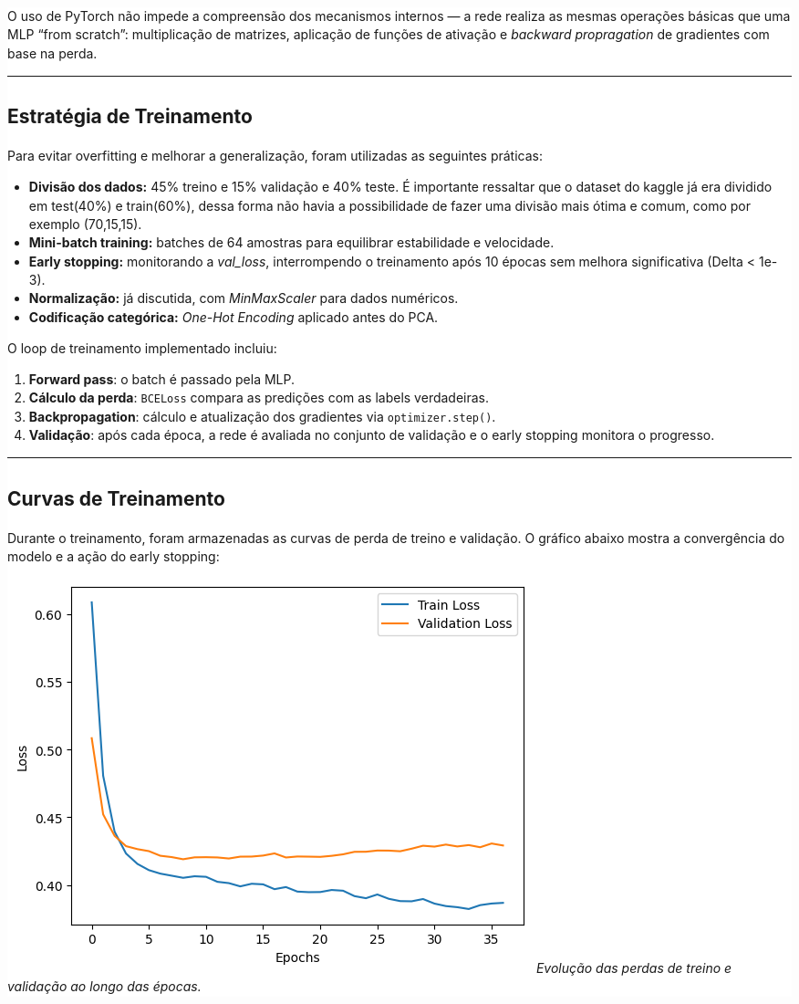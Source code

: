 O uso de PyTorch não impede a compreensão dos mecanismos internos — a rede realiza as mesmas operações básicas que uma MLP “from scratch”: multiplicação de matrizes, aplicação de funções de ativação e *backward propragation* de gradientes com base na perda.

---

## Estratégia de Treinamento

Para evitar overfitting e melhorar a generalização, foram utilizadas as seguintes práticas:

* **Divisão dos dados:** 45% treino e 15% validação e 40% teste. É importante ressaltar que o dataset do kaggle já era dividido em test(40%) e train(60%), dessa forma não havia a possibilidade de fazer uma divisão mais ótima e comum, como por exemplo (70,15,15).
* **Mini-batch training:** batches de 64 amostras para equilibrar estabilidade e velocidade.
* **Early stopping:** monitorando a *val_loss*, interrompendo o treinamento após 10 épocas sem melhora significativa (Delta < 1e-3).
* **Normalização:** já discutida, com *MinMaxScaler* para dados numéricos.
* **Codificação categórica:** *One-Hot Encoding* aplicado antes do PCA.

O loop de treinamento implementado incluiu:

1. **Forward pass**: o batch é passado pela MLP.
2. **Cálculo da perda**: `BCELoss` compara as predições com as labels verdadeiras.
3. **Backpropagation**: cálculo e atualização dos gradientes via `optimizer.step()`.
4. **Validação**: após cada época, a rede é avaliada no conjunto de validação e o early stopping monitora o progresso.

---

## Curvas de Treinamento

Durante o treinamento, foram armazenadas as curvas de perda de treino e validação.
O gráfico abaixo mostra a convergência do modelo e a ação do early stopping:

![Curvas de perda](./loss_curve.png)
*Evolução das perdas de treino e validação ao longo das épocas.*
